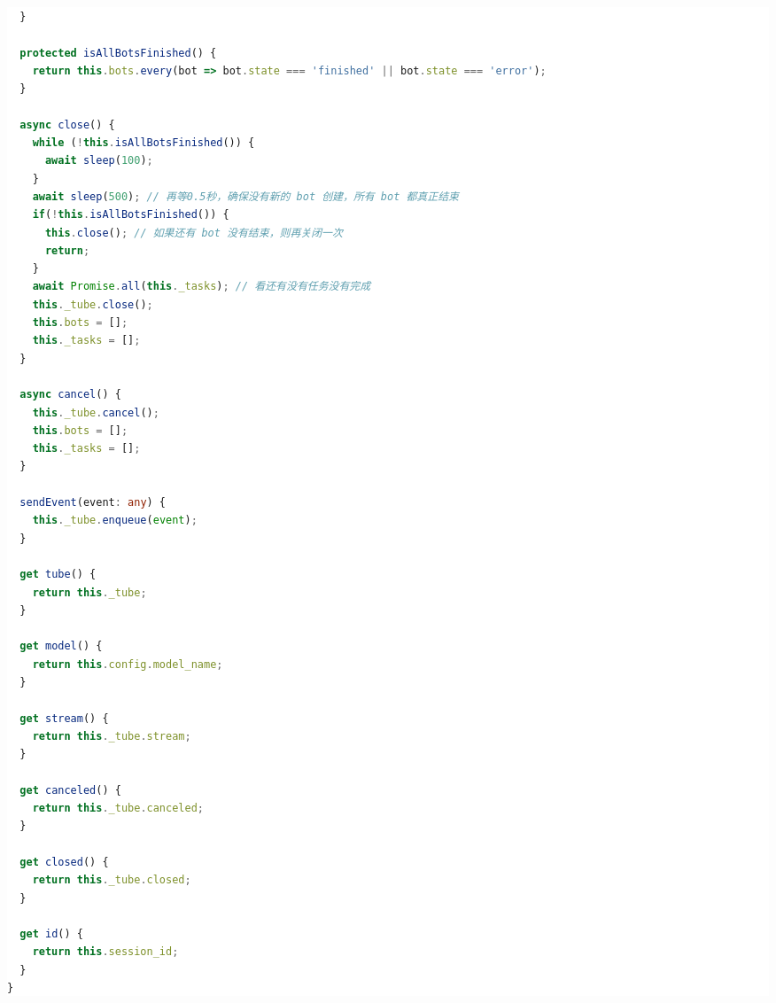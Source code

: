 ```typescript
  }

  protected isAllBotsFinished() {
    return this.bots.every(bot => bot.state === 'finished' || bot.state === 'error');
  }

  async close() {
    while (!this.isAllBotsFinished()) {
      await sleep(100);
    }
    await sleep(500); // 再等0.5秒，确保没有新的 bot 创建，所有 bot 都真正结束
    if(!this.isAllBotsFinished()) {
      this.close(); // 如果还有 bot 没有结束，则再关闭一次
      return;
    }
    await Promise.all(this._tasks); // 看还有没有任务没有完成
    this._tube.close();
    this.bots = [];
    this._tasks = [];
  }

  async cancel() {
    this._tube.cancel();
    this.bots = [];
    this._tasks = [];
  }

  sendEvent(event: any) {
    this._tube.enqueue(event);
  }

  get tube() {
    return this._tube;
  }

  get model() {
    return this.config.model_name;
  }

  get stream() {
    return this._tube.stream;
  }

  get canceled() {
    return this._tube.canceled;
  }

  get closed() {
    return this._tube.closed;
  }

  get id() {
    return this.session_id;
  }
}
```
